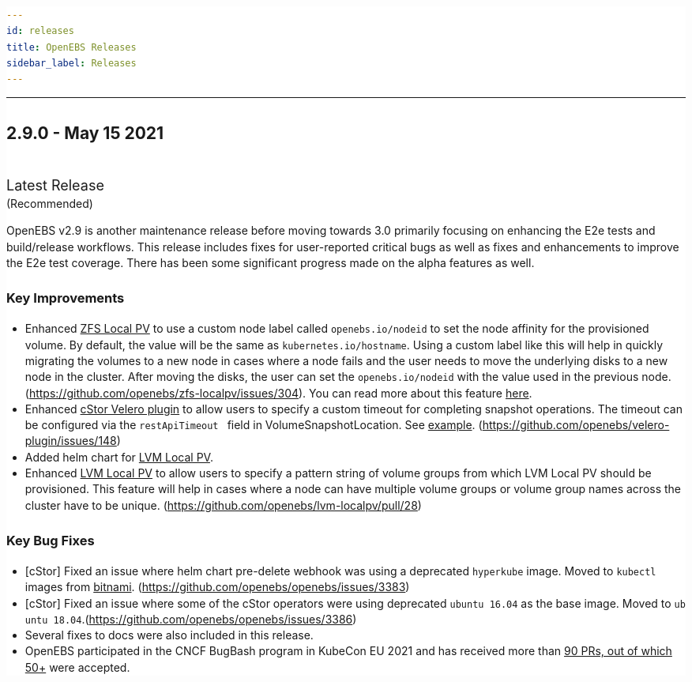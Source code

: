 ```yaml
---
id: releases
title: OpenEBS Releases
sidebar_label: Releases
---
```


------

## 2.9.0 - May 15 2021

<br><font size="4">Latest Release</font><br/> (Recommended)<br/>

OpenEBS v2.9 is another maintenance release before moving towards 3.0 primarily focusing on enhancing the E2e tests and build/release workflows. This release includes fixes for user-reported critical bugs as well as fixes and enhancements to improve the E2e test coverage. There has been some significant progress made on the alpha features as well. 


### Key Improvements

- Enhanced [ZFS Local PV](https://github.com/openebs/zfs-localpv) to use a custom node label called `openebs.io/nodeid` to set the node affinity for the provisioned volume. By default, the value will be the same as `kubernetes.io/hostname`.  Using a custom label like this will help in quickly migrating the volumes to a new node in cases where a node fails and the user needs to move the underlying disks to a new node in the cluster. After moving the disks, the user can set the `openebs.io/nodeid` with the value used in the previous node. (https://github.com/openebs/zfs-localpv/issues/304). You can read more about this feature [here](https://github.com/openebs/zfs-localpv/blob/master/docs/faq.md#8-how-to-migrate-pvs-to-the-new-node-in-case-old-node-is-not-accessible).
- Enhanced [cStor Velero plugin](https://github.com/openebs/velero-plugin/pull/154) to allow users to specify a custom timeout for completing snapshot operations. The timeout can be configured via the `restApiTimeout ` field in VolumeSnapshotLocation. See [example](https://github.com/openebs/velero-plugin/blob/master/example/06-volumesnapshotlocation.yaml). (https://github.com/openebs/velero-plugin/issues/148)
- Added helm chart for [LVM Local PV](https://github.com/openebs/lvm-localpv/tree/master/deploy/helm/charts). 
- Enhanced [LVM Local PV](https://github.com/openebs/lvm-localpv/blob/master/docs/storageclasses.md) to allow users to specify a pattern string of volume groups from which LVM Local PV should be provisioned. This feature will help in cases where a node can have multiple volume groups or volume group names across the cluster have to be unique. (https://github.com/openebs/lvm-localpv/pull/28)

### Key Bug Fixes
- [cStor] Fixed an issue where helm chart pre-delete webhook was using a deprecated `hyperkube` image. Moved to `kubectl` images from [bitnami](https://hub.docker.com/r/bitnami/kubectl). (https://github.com/openebs/openebs/issues/3383)
- [cStor] Fixed an issue where some of the cStor operators were using deprecated `ubuntu 16.04` as the base image. Moved to `ubuntu 18.04`.(https://github.com/openebs/openebs/issues/3386)
- Several fixes to docs were also included in this release. 
- OpenEBS participated in the CNCF BugBash program in KubeCon EU 2021 and has received more than [90 PRs, out of which 50+](https://github.com/search?o=asc&q=is%3Aopen+is%3Apr+label%3Aevent%2Fkubecon-eu21-bugbash+org%3Aopenebs&s=created&state=closed&type=Issues) were accepted. 

